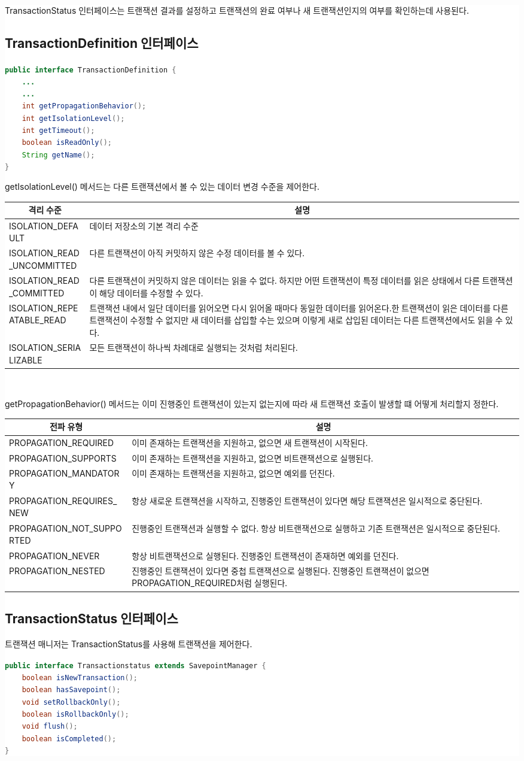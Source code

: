 TransactionStatus 인터페이스는 트랜잭션 결과를 설정하고 트랜잭션의 완료 여부나 새 트랜잭션인지의 여부를 확인하는데 사용된다.

## TransactionDefinition 인터페이스

```java
public interface TransactionDefinition {
    ...
    ...
    int getPropagationBehavior();
    int getIsolationLevel();
    int getTimeout();
    boolean isReadOnly();
    String getName();
}
```

getIsolationLevel() 메서드는 다른 트랜잭션에서 볼 수 있는 데이터 변경 수준을 제어한다.

|격리 수준|설명|
|---|---|
|ISOLATION_DEFAULT|데이터 저장소의 기본 격리 수준|
|ISOLATION_READ_UNCOMMITTED|다른 트랜잭션이 아직 커밋하지 않은 수정 데이터를 볼 수 있다.|
|ISOLATION_READ_COMMITTED|다른 트랜잭션이 커밋하지 않은 데이터는 읽을 수 없다. 하지만 어떤 트랜잭션이 특정 데이터를 읽은 상태에서 다른 트랜잭션이 해당 데이터를 수정할 수 있다.|
|ISOLATION_REPEATABLE_READ|트랜잭션 내에서 일단 데이터를 읽어오면 다시 읽어올 때마다 동일한 데이터를 읽어온다.한 트랜잭션이 읽은 데이터를 다른 트랜잭션이 수정할 수 없지만 새 데이터를 삽입할 수는 있으며 이렇게 새로 삽입된 데이터는 다른 트랜잭션에서도 읽을 수 있다.|
|ISOLATION_SERIALIZABLE|모든 트랜잭션이 하나씩 차례대로 실행되는 것처럼 처리된다.|

<br>

getPropagationBehavior() 메서드는 이미 진행중인 트랜잭션이 있는지 없는지에 따라 새 트랜잭션 호출이 발생할 떄 어떻게 처리할지 정한다.

|전파 유형|설명|
|---|---|
|PROPAGATION_REQUIRED|이미 존재하는 트랜잭션을 지원하고, 없으면 새 트랜잭션이 시작된다.|
|PROPAGATION_SUPPORTS|이미 존재하는 트랜잭션을 지원하고, 없으면 비트랜잭션으로 실행된다.|
|PROPAGATION_MANDATORY|이미 존재하는 트랜잭션을 지원하고, 없으면 예외를 던진다.|
|PROPAGATION_REQUIRES_NEW|항상 새로운 트랜잭션을 시작하고, 진행중인 트랜잭션이 있다면 해당 트랜잭션은 일시적으로 중단된다.|
|PROPAGATION_NOT_SUPPORTED|진행중인 트랜잭션과 실행할 수 없다. 항상 비트랜잭션으로 실행하고 기존 트랜잭션은 일시적으로 중단된다.|
|PROPAGATION_NEVER|항상 비트랜잭션으로 실행된다. 진행중인 트랜잭션이 존재하면 예외를 던진다.|
|PROPAGATION_NESTED|진행중인 트랜잭션이 있다면 중첩 트랜잭션으로 실행된다. 진행중인 트랜잭션이 없으면 PROPAGATION_REQUIRED처럼 실행된다.|

## TransactionStatus 인터페이스

트랜잭션 매니저는 TransactionStatus를 사용해 트랜잭션을 제어한다.

```java
public interface Transactionstatus extends SavepointManager {
    boolean isNewTransaction(); 
    boolean hasSavepoint();
    void setRollbackOnly(); 
    boolean isRollbackOnly(); 
    void flush();
    boolean isCompleted(); 
}
```

